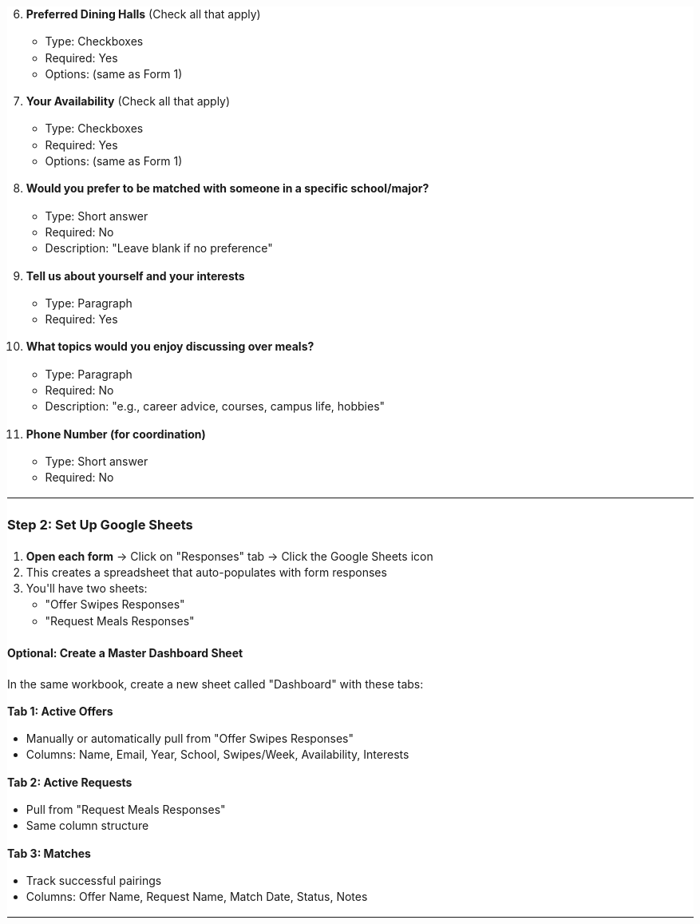 6. **Preferred Dining Halls** (Check all that apply)
   - Type: Checkboxes
   - Required: Yes
   - Options: (same as Form 1)

7. **Your Availability** (Check all that apply)
   - Type: Checkboxes
   - Required: Yes
   - Options: (same as Form 1)

8. **Would you prefer to be matched with someone in a specific school/major?**
   - Type: Short answer
   - Required: No
   - Description: "Leave blank if no preference"

9. **Tell us about yourself and your interests**
   - Type: Paragraph
   - Required: Yes

10. **What topics would you enjoy discussing over meals?**
    - Type: Paragraph
    - Required: No
    - Description: "e.g., career advice, courses, campus life, hobbies"

11. **Phone Number (for coordination)**
    - Type: Short answer
    - Required: No

---

### Step 2: Set Up Google Sheets

1. **Open each form** → Click on "Responses" tab → Click the Google Sheets icon
2. This creates a spreadsheet that auto-populates with form responses
3. You'll have two sheets:
   - "Offer Swipes Responses"
   - "Request Meals Responses"

#### Optional: Create a Master Dashboard Sheet

In the same workbook, create a new sheet called "Dashboard" with these tabs:

**Tab 1: Active Offers**
- Manually or automatically pull from "Offer Swipes Responses"
- Columns: Name, Email, Year, School, Swipes/Week, Availability, Interests

**Tab 2: Active Requests**
- Pull from "Request Meals Responses"
- Same column structure

**Tab 3: Matches**
- Track successful pairings
- Columns: Offer Name, Request Name, Match Date, Status, Notes

---
